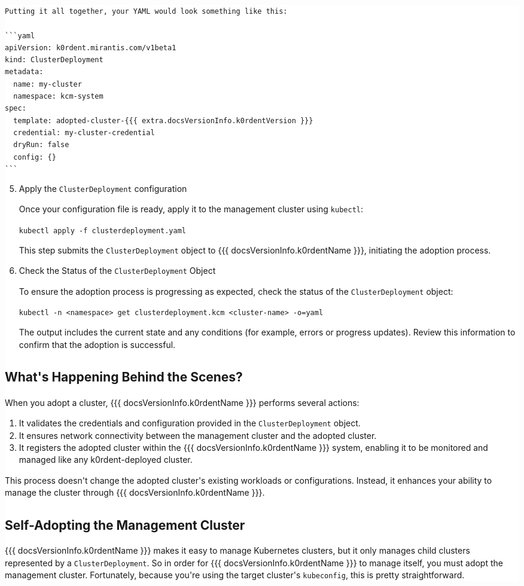     Putting it all together, your YAML would look something like this:

    ```yaml
    apiVersion: k0rdent.mirantis.com/v1beta1
    kind: ClusterDeployment
    metadata:
      name: my-cluster
      namespace: kcm-system
    spec:
      template: adopted-cluster-{{{ extra.docsVersionInfo.k0rdentVersion }}}
      credential: my-cluster-credential
      dryRun: false
      config: {}
    ```

5. Apply the `ClusterDeployment` configuration

    Once your configuration file is ready, apply it to the management cluster using `kubectl`:

    ```shell
    kubectl apply -f clusterdeployment.yaml
    ```

    This step submits the `ClusterDeployment` object to {{{ docsVersionInfo.k0rdentName }}}, initiating the adoption process.

6. Check the Status of the `ClusterDeployment` Object

    To ensure the adoption process is progressing as expected, check the status of the `ClusterDeployment` object:

    ```shell
    kubectl -n <namespace> get clusterdeployment.kcm <cluster-name> -o=yaml
    ```

    The output includes the current state and any conditions (for example, errors or progress updates). Review 
    this information to confirm that the adoption is successful.

## What's Happening Behind the Scenes?

When you adopt a cluster, {{{ docsVersionInfo.k0rdentName }}} performs several actions:
1. It validates the credentials and configuration provided in the `ClusterDeployment` object.
2. It ensures network connectivity between the management cluster and the adopted cluster.
3. It registers the adopted cluster within the {{{ docsVersionInfo.k0rdentName }}} system, enabling it to be monitored and managed like 
    any k0rdent-deployed cluster.

This process doesn't change the adopted cluster's existing workloads or configurations. Instead, it enhances your 
ability to manage the cluster through {{{ docsVersionInfo.k0rdentName }}}.

## Self-Adopting the Management Cluster

{{{ docsVersionInfo.k0rdentName }}} makes it easy to manage Kubernetes clusters, but it only manages
child clusters represented by a `ClusterDeployment`. So in order for {{{ docsVersionInfo.k0rdentName }}}
to manage itself, you must adopt the management cluster. Fortunately, because you're using the target
cluster's `kubeconfig`, this is pretty straightforward.
